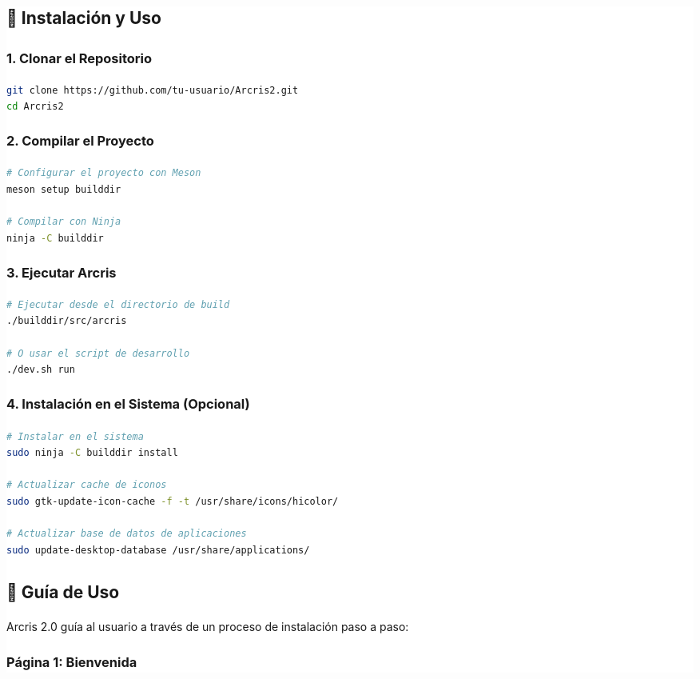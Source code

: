 ## 🚀 Instalación y Uso

### 1. Clonar el Repositorio

```bash
git clone https://github.com/tu-usuario/Arcris2.git
cd Arcris2
```

### 2. Compilar el Proyecto

```bash
# Configurar el proyecto con Meson
meson setup builddir

# Compilar con Ninja
ninja -C builddir
```

### 3. Ejecutar Arcris

```bash
# Ejecutar desde el directorio de build
./builddir/src/arcris

# O usar el script de desarrollo
./dev.sh run
```

### 4. Instalación en el Sistema (Opcional)

```bash
# Instalar en el sistema
sudo ninja -C builddir install

# Actualizar cache de iconos
sudo gtk-update-icon-cache -f -t /usr/share/icons/hicolor/

# Actualizar base de datos de aplicaciones
sudo update-desktop-database /usr/share/applications/
```

## 🎯 Guía de Uso

Arcris 2.0 guía al usuario a través de un proceso de instalación paso a paso:

### Página 1: Bienvenida